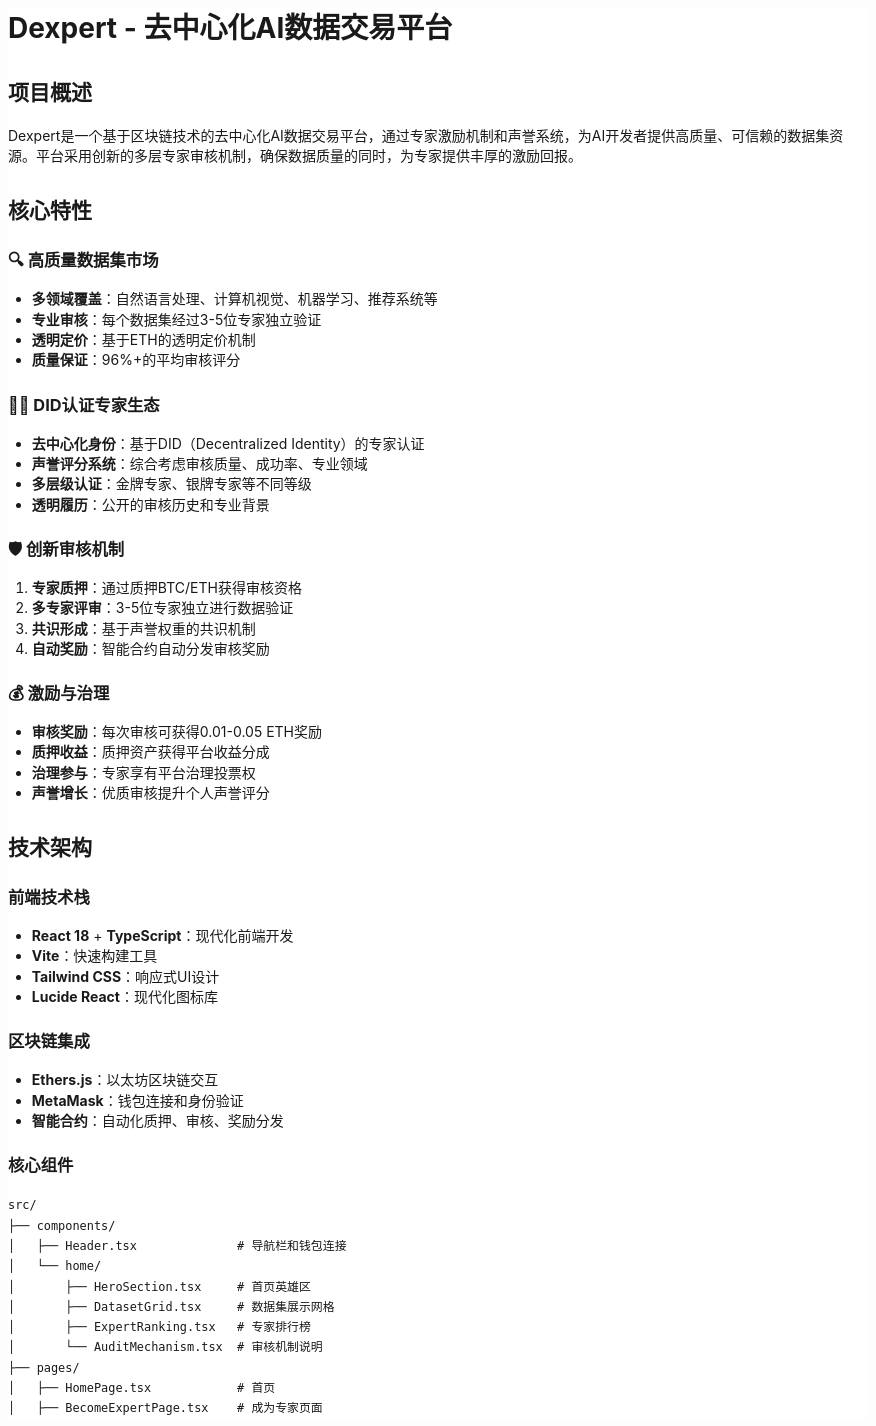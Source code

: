 # Dexpert - 去中心化AI数据交易平台

## 项目概述

Dexpert是一个基于区块链技术的去中心化AI数据交易平台，通过专家激励机制和声誉系统，为AI开发者提供高质量、可信赖的数据集资源。平台采用创新的多层专家审核机制，确保数据质量的同时，为专家提供丰厚的激励回报。

## 核心特性

### 🔍 高质量数据集市场
- **多领域覆盖**：自然语言处理、计算机视觉、机器学习、推荐系统等
- **专业审核**：每个数据集经过3-5位专家独立验证
- **透明定价**：基于ETH的透明定价机制
- **质量保证**：96%+的平均审核评分

### 👨‍💼 DID认证专家生态
- **去中心化身份**：基于DID（Decentralized Identity）的专家认证
- **声誉评分系统**：综合考虑审核质量、成功率、专业领域
- **多层级认证**：金牌专家、银牌专家等不同等级
- **透明履历**：公开的审核历史和专业背景

### 🛡️ 创新审核机制
1. **专家质押**：通过质押BTC/ETH获得审核资格
2. **多专家评审**：3-5位专家独立进行数据验证
3. **共识形成**：基于声誉权重的共识机制
4. **自动奖励**：智能合约自动分发审核奖励

### 💰 激励与治理
- **审核奖励**：每次审核可获得0.01-0.05 ETH奖励
- **质押收益**：质押资产获得平台收益分成
- **治理参与**：专家享有平台治理投票权
- **声誉增长**：优质审核提升个人声誉评分

## 技术架构

### 前端技术栈
- **React 18** + **TypeScript**：现代化前端开发
- **Vite**：快速构建工具
- **Tailwind CSS**：响应式UI设计
- **Lucide React**：现代化图标库

### 区块链集成
- **Ethers.js**：以太坊区块链交互
- **MetaMask**：钱包连接和身份验证
- **智能合约**：自动化质押、审核、奖励分发

### 核心组件
```
src/
├── components/
│   ├── Header.tsx              # 导航栏和钱包连接
│   └── home/
│       ├── HeroSection.tsx     # 首页英雄区
│       ├── DatasetGrid.tsx     # 数据集展示网格
│       ├── ExpertRanking.tsx   # 专家排行榜
│       └── AuditMechanism.tsx  # 审核机制说明
├── pages/
│   ├── HomePage.tsx            # 首页
│   ├── BecomeExpertPage.tsx    # 成为专家页面
```